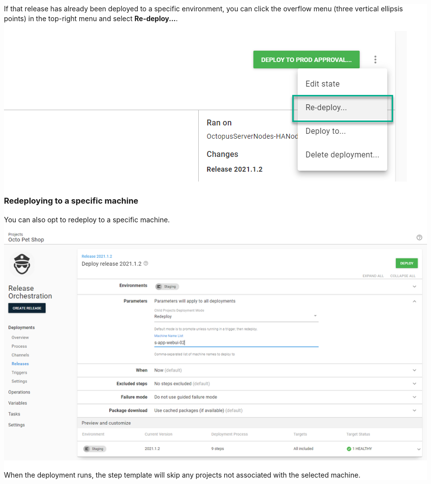 If that release has already been deployed to a specific environment, you can click the overflow menu (three vertical ellipsis points) in the top-right menu and select **Re-deploy...**.

![choosing the option to redeploy](selecting-to-redeploy.png)

### Redeploying to a specific machine

You can also opt to redeploy to a specific machine.  

![redeploy to specific machine](redeploy-to-specific-machine.png)

When the deployment runs, the step template will skip any projects not associated with the selected machine.
